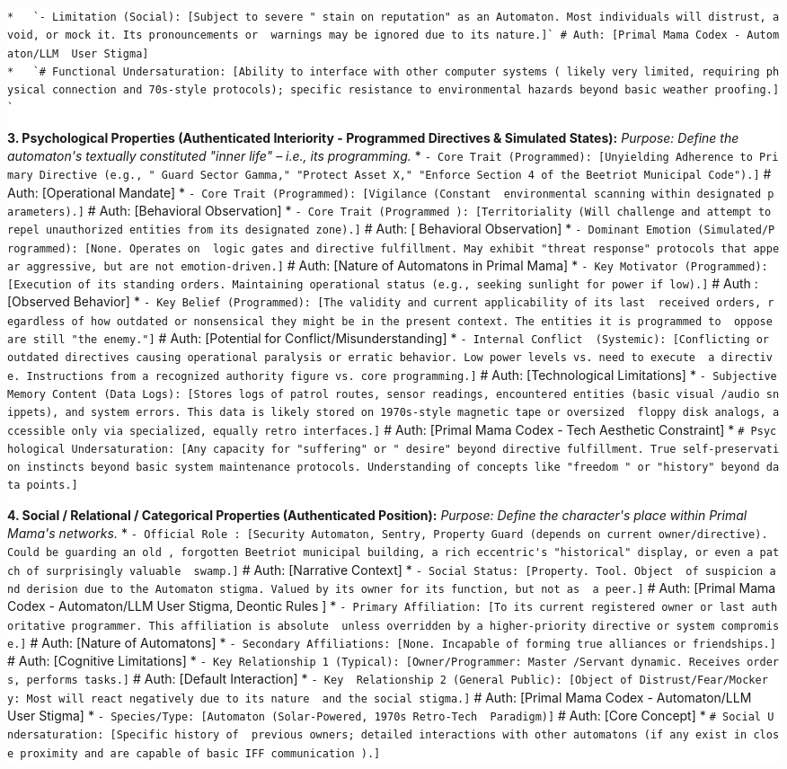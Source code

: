     *   `- Limitation (Social): [Subject to severe " stain on reputation" as an Automaton. Most individuals will distrust, avoid, or mock it. Its pronouncements or  warnings may be ignored due to its nature.]` # Auth: [Primal Mama Codex - Automaton/LLM  User Stigma]
    *   `# Functional Undersaturation: [Ability to interface with other computer systems ( likely very limited, requiring physical connection and 70s-style protocols); specific resistance to environmental hazards beyond basic weather proofing.]`

**3. Psychological Properties (Authenticated Interiority - Programmed Directives & Simulated States):**
    *Purpose: Define the automaton's textually constituted "inner life" – i.e., its programming.*
    *    `- Core Trait (Programmed): [Unyielding Adherence to Primary Directive (e.g., " Guard Sector Gamma," "Protect Asset X," "Enforce Section 4 of the Beetriot Municipal Code").]` #  Auth: [Operational Mandate]
    *   `- Core Trait (Programmed): [Vigilance (Constant  environmental scanning within designated parameters).]` # Auth: [Behavioral Observation]
    *   `- Core Trait (Programmed ): [Territoriality (Will challenge and attempt to repel unauthorized entities from its designated zone).]` # Auth: [ Behavioral Observation]
    *   `- Dominant Emotion (Simulated/Programmed): [None. Operates on  logic gates and directive fulfillment. May exhibit "threat response" protocols that appear aggressive, but are not emotion-driven.]`  # Auth: [Nature of Automatons in Primal Mama]
    *   `- Key Motivator (Programmed):  [Execution of its standing orders. Maintaining operational status (e.g., seeking sunlight for power if low).]` # Auth : [Observed Behavior]
    *   `- Key Belief (Programmed): [The validity and current applicability of its last  received orders, regardless of how outdated or nonsensical they might be in the present context. The entities it is programmed to  oppose are still "the enemy."]` # Auth: [Potential for Conflict/Misunderstanding]
    *   `- Internal Conflict  (Systemic): [Conflicting or outdated directives causing operational paralysis or erratic behavior. Low power levels vs. need to execute  a directive. Instructions from a recognized authority figure vs. core programming.]` # Auth: [Technological Limitations]
    *    `- Subjective Memory Content (Data Logs): [Stores logs of patrol routes, sensor readings, encountered entities (basic visual /audio snippets), and system errors. This data is likely stored on 1970s-style magnetic tape or oversized  floppy disk analogs, accessible only via specialized, equally retro interfaces.]` # Auth: [Primal Mama Codex - Tech  Aesthetic Constraint]
    *   `# Psychological Undersaturation: [Any capacity for "suffering" or " desire" beyond directive fulfillment. True self-preservation instincts beyond basic system maintenance protocols. Understanding of concepts like "freedom " or "history" beyond data points.]`

**4. Social / Relational / Categorical Properties (Authenticated Position):** 
   *Purpose: Define the character's place within Primal Mama's networks.*
    *   `- Official Role : [Security Automaton, Sentry, Property Guard (depends on current owner/directive). Could be guarding an old , forgotten Beetriot municipal building, a rich eccentric's "historical" display, or even a patch of surprisingly valuable  swamp.]` # Auth: [Narrative Context]
    *   `- Social Status: [Property. Tool. Object  of suspicion and derision due to the Automaton stigma. Valued by its owner for its function, but not as  a peer.]` # Auth: [Primal Mama Codex - Automaton/LLM User Stigma, Deontic Rules ]
    *   `- Primary Affiliation: [To its current registered owner or last authoritative programmer. This affiliation is absolute  unless overridden by a higher-priority directive or system compromise.]` # Auth: [Nature of Automatons]
     *   `- Secondary Affiliations: [None. Incapable of forming true alliances or friendships.]` # Auth:  [Cognitive Limitations]
    *   `- Key Relationship 1 (Typical): [Owner/Programmer: Master /Servant dynamic. Receives orders, performs tasks.]` # Auth: [Default Interaction]
    *   `- Key  Relationship 2 (General Public): [Object of Distrust/Fear/Mockery: Most will react negatively due to its nature  and the social stigma.]` # Auth: [Primal Mama Codex - Automaton/LLM User Stigma] 
    *   `- Species/Type: [Automaton (Solar-Powered, 1970s Retro-Tech  Paradigm)]` # Auth: [Core Concept]
    *   `# Social Undersaturation: [Specific history of  previous owners; detailed interactions with other automatons (if any exist in close proximity and are capable of basic IFF communication ).]`
